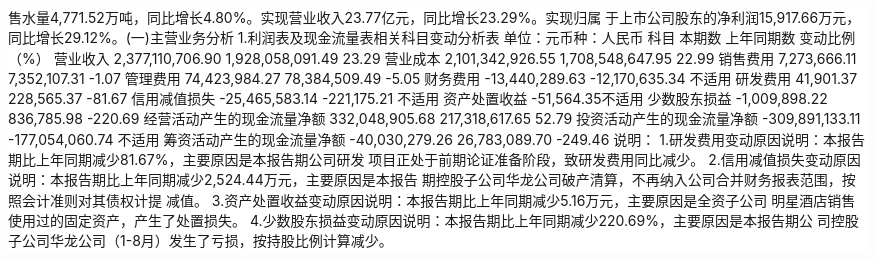 售水量4,771.52万吨，同比增长4.80%。实现营业收入23.77亿元，同比增长23.29%。实现归属
于上市公司股东的净利润15,917.66万元，同比增长29.12%。(一)主营业务分析
1.利润表及现金流量表相关科目变动分析表
单位：元币种：人民币
科目
本期数
上年同期数
变动比例（%）
营业收入
2,377,110,706.90
1,928,058,091.49
23.29
营业成本
2,101,342,926.55
1,708,548,647.95
22.99
销售费用
7,273,666.11
7,352,107.31
-1.07
管理费用
74,423,984.27
78,384,509.49
-5.05
财务费用
-13,440,289.63
-12,170,635.34
不适用
研发费用
41,901.37
228,565.37
-81.67
信用减值损失
-25,465,583.14
-221,175.21
不适用
资产处置收益
-51,564.35不适用
少数股东损益
-1,009,898.22
836,785.98
-220.69
经营活动产生的现金流量净额
332,048,905.68
217,318,617.65
52.79
投资活动产生的现金流量净额
-309,891,133.11
-177,054,060.74
不适用
筹资活动产生的现金流量净额
-40,030,279.26
26,783,089.70
-249.46
说明：
1.研发费用变动原因说明：本报告期比上年同期减少81.67%，主要原因是本报告期公司研发
项目正处于前期论证准备阶段，致研发费用同比减少。
2.信用减值损失变动原因说明：本报告期比上年同期减少2,524.44万元，主要原因是本报告
期控股子公司华龙公司破产清算，不再纳入公司合并财务报表范围，按照会计准则对其债权计提
减值。
3.资产处置收益变动原因说明：本报告期比上年同期减少5.16万元，主要原因是全资子公司
明星酒店销售使用过的固定资产，产生了处置损失。
4.少数股东损益变动原因说明：本报告期比上年同期减少220.69%，主要原因是本报告期公
司控股子公司华龙公司（1-8月）发生了亏损，按持股比例计算减少。